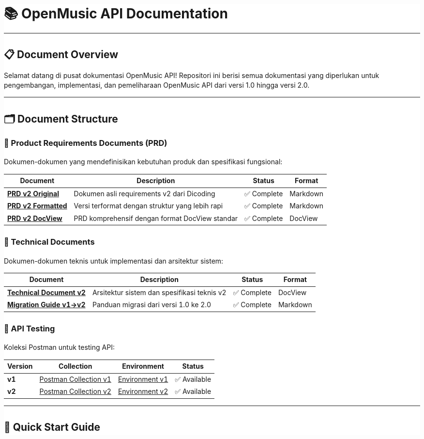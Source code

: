 # 📚 OpenMusic API Documentation

---

## 📋 Document Overview

Selamat datang di pusat dokumentasi OpenMusic API! Repositori ini berisi semua dokumentasi yang diperlukan untuk pengembangan, implementasi, dan pemeliharaan OpenMusic API dari versi 1.0 hingga versi 2.0.

---

## 🗂️ Document Structure

### 📁 Product Requirements Documents (PRD)

Dokumen-dokumen yang mendefinisikan kebutuhan produk dan spesifikasi fungsional:

| Document | Description | Status | Format |
|----------|-------------|--------|---------|
| **[PRD v2 Original](./prd/prd-v2.md)** | Dokumen asli requirements v2 dari Dicoding | ✅ Complete | Markdown |
| **[PRD v2 Formatted](./prd/prd-v2-formatted.md)** | Versi terformat dengan struktur yang lebih rapi | ✅ Complete | Markdown |
| **[PRD v2 DocView](./prd/PRD-OpenMusic-API-v2-DocView.md)** | PRD komprehensif dengan format DocView standar | ✅ Complete | DocView |

### 📁 Technical Documents

Dokumen-dokumen teknis untuk implementasi dan arsitektur sistem:

| Document | Description | Status | Format |
|----------|-------------|--------|---------|
| **[Technical Document v2](./technical/Technical-Document-OpenMusic-API-v2.md)** | Arsitektur sistem dan spesifikasi teknis v2 | ✅ Complete | DocView |
| **[Migration Guide v1→v2](./technical/Migration-Guide-v1-to-v2.md)** | Panduan migrasi dari versi 1.0 ke 2.0 | ✅ Complete | Markdown |

### 📁 API Testing

Koleksi Postman untuk testing API:

| Version | Collection | Environment | Status |
|---------|------------|-------------|--------|
| **v1** | [Postman Collection v1](./postman/v1/Open%20Music%20API%20V1%20Test.postman_collection.json) | [Environment v1](./postman/v1/OpenMusic%20API%20Test.postman_environment.json) | ✅ Available |
| **v2** | [Postman Collection v2](./postman/v2/Open%20Music%20API%20V2%20Test.postman_collection.json) | [Environment v2](./postman/v2/OpenMusic%20API%20Test.postman_environment.json) | ✅ Available |

---

## 🚀 Quick Start Guide
